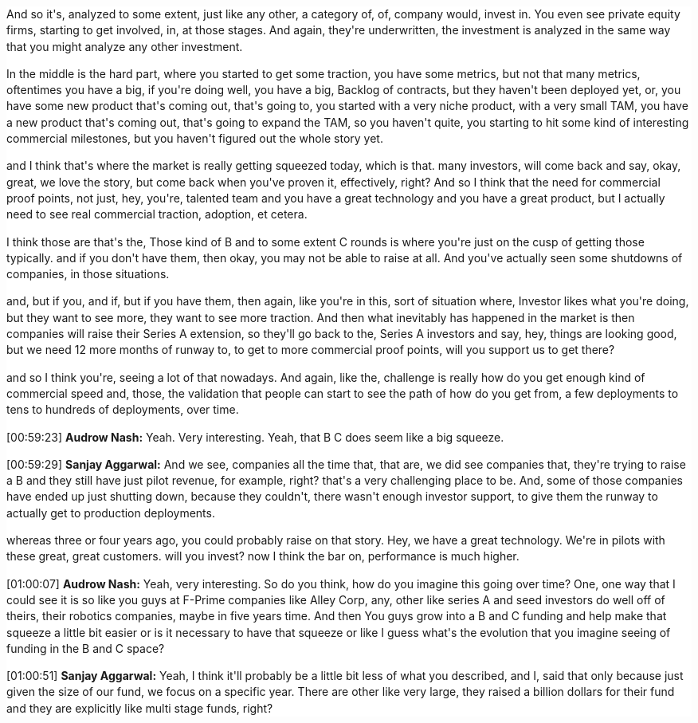 And so it's, analyzed to some extent, just like any other, a category of, of, company would, invest in. You even see private equity firms, starting to get involved, in, at those stages. And again, they're underwritten, the investment is analyzed in the same way that you might analyze any other investment.

In the middle is the hard part, where you started to get some traction, you have some metrics, but not that many metrics, oftentimes you have a big, if you're doing well, you have a big, Backlog of contracts, but they haven't been deployed yet, or, you have some new product that's coming out, that's going to, you started with a very niche product, with a very small TAM, you have a new product that's coming out, that's going to expand the TAM, so you haven't quite, you starting to hit some kind of interesting commercial milestones, but you haven't figured out the whole story yet.

and I think that's where the market is really getting squeezed today, which is that. many investors, will come back and say, okay, great, we love the story, but come back when you've proven it, effectively, right? And so I think that the need for commercial proof points, not just, hey, you're, talented team and you have a great technology and you have a great product, but I actually need to see real commercial traction, adoption, et cetera.

I think those are that's the, Those kind of B and to some extent C rounds is where you're just on the cusp of getting those typically. and if you don't have them, then okay, you may not be able to raise at all. And you've actually seen some shutdowns of companies, in those situations.

and, but if you, and if, but if you have them, then again, like you're in this, sort of situation where, Investor likes what you're doing, but they want to see more, they want to see more traction. And then what inevitably has happened in the market is then companies will raise their Series A extension, so they'll go back to the, Series A investors and say, hey, things are looking good, but we need 12 more months of runway to, to get to more commercial proof points, will you support us to get there?

and so I think you're, seeing a lot of that nowadays. And again, like the, challenge is really how do you get enough kind of commercial speed and, those, the validation that people can start to see the path of how do you get from, a few deployments to tens to hundreds of deployments, over time.

[00:59:23] **Audrow Nash:** Yeah. Very interesting. Yeah, that B C does seem like a big squeeze. 

[00:59:29] **Sanjay Aggarwal:** And we see, companies all the time that, that are, we did see companies that, they're trying to raise a B and they still have just pilot revenue, for example, right? that's a very challenging place to be. And, some of those companies have ended up just shutting down, because they couldn't, there wasn't enough investor support, to give them the runway to actually get to production deployments.

whereas three or four years ago, you could probably raise on that story. Hey, we have a great technology. We're in pilots with these great, great customers. will you invest? now I think the bar on, performance is much higher.

[01:00:07] **Audrow Nash:** Yeah, very interesting. So do you think, how do you imagine this going over time? One, one way that I could see it is so like you guys at F-Prime companies like Alley Corp, any, other like series A and seed investors do well off of theirs, their robotics companies, maybe in five years time. And then You guys grow into a B and C funding and help make that squeeze a little bit easier or is it necessary to have that squeeze or like I guess what's the evolution that you imagine seeing of funding in the B and C space?

[01:00:51] **Sanjay Aggarwal:** Yeah, I think it'll probably be a little bit less of what you described, and I, said that only because just given the size of our fund, we focus on a specific year. There are other like very large, they raised a billion dollars for their fund and they are explicitly like multi stage funds, right?

